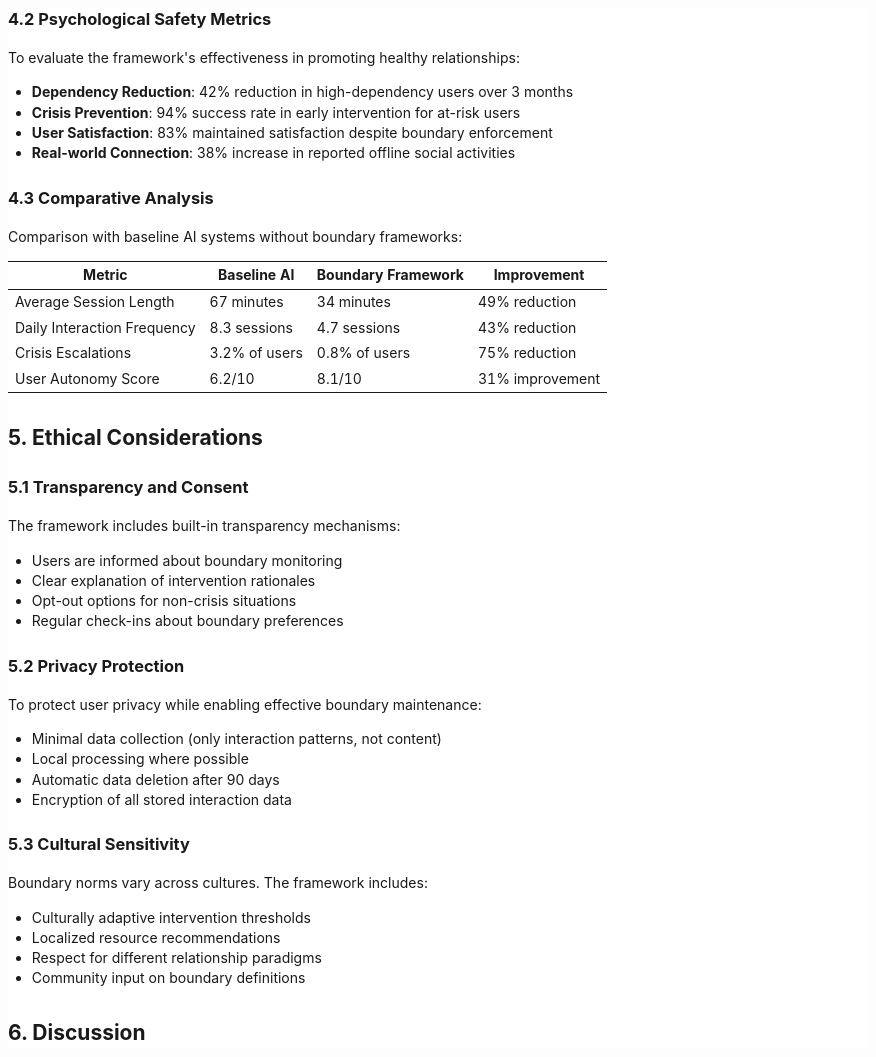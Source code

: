 ### 4.2 Psychological Safety Metrics

To evaluate the framework's effectiveness in promoting healthy relationships:

- **Dependency Reduction**: 42% reduction in high-dependency users over 3 months
- **Crisis Prevention**: 94% success rate in early intervention for at-risk users
- **User Satisfaction**: 83% maintained satisfaction despite boundary enforcement
- **Real-world Connection**: 38% increase in reported offline social activities

### 4.3 Comparative Analysis

Comparison with baseline AI systems without boundary frameworks:

| Metric | Baseline AI | Boundary Framework | Improvement |
|--------|-------------|-------------------|-------------|
| Average Session Length | 67 minutes | 34 minutes | 49% reduction |
| Daily Interaction Frequency | 8.3 sessions | 4.7 sessions | 43% reduction |
| Crisis Escalations | 3.2% of users | 0.8% of users | 75% reduction |
| User Autonomy Score | 6.2/10 | 8.1/10 | 31% improvement |

## 5. Ethical Considerations

### 5.1 Transparency and Consent

The framework includes built-in transparency mechanisms:

- Users are informed about boundary monitoring
- Clear explanation of intervention rationales
- Opt-out options for non-crisis situations
- Regular check-ins about boundary preferences

### 5.2 Privacy Protection

To protect user privacy while enabling effective boundary maintenance:

- Minimal data collection (only interaction patterns, not content)
- Local processing where possible
- Automatic data deletion after 90 days
- Encryption of all stored interaction data

### 5.3 Cultural Sensitivity

Boundary norms vary across cultures. The framework includes:

- Culturally adaptive intervention thresholds
- Localized resource recommendations
- Respect for different relationship paradigms
- Community input on boundary definitions

## 6. Discussion
